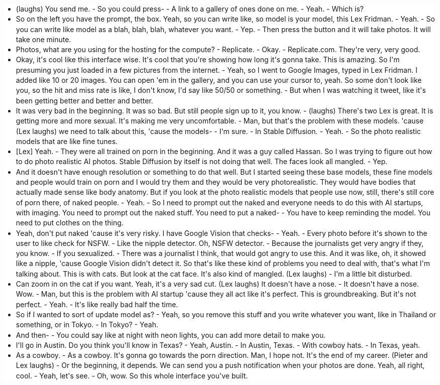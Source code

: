 - (laughs) You send me. - So you could press- - A link to a gallery of ones done on me. - Yeah. - Which is?
- So on the left you have the prompt, the box. Yeah, so you can write like, so model is your model, this Lex Fridman. - Yeah. - So you can write like model
as a blah, blah, blah, whatever you want. - Yep. - Then press the button and it will take photos. It will take one minute.
- Photos, what are you using for the hosting for the compute? - Replicate. - Okay. - Replicate.com. They're very, very good.
- Okay, it's cool like this interface wise. It's cool that you're showing how long it's gonna take. This is amazing.
So I'm presuming you just loaded in a few pictures from the internet. - Yeah, so I went to Google Images,
typed in Lex Fridman. I added like 10 or 20 images. You can open 'em in the gallery,
and you can use your cursor to, yeah. So some don't look like you, so the hit and miss rate is like,
I don't know, I'd say like 50/50 or something. - But when I was watching it tweet, like it's been getting better and better and better.
- It was very bad in the beginning. It was so bad. But still people sign up to it, you know. - (laughs) There's two Lex is great.
It is getting more and more sexual. It's making me very uncomfortable. - Man, but that's the problem with these models. 'cause (Lex laughs)
we need to talk about this, 'cause the models- - I'm sure. - In Stable Diffusion. - Yeah. - So the photo realistic models that are like fine tunes.
- [Lex] Yeah. - They were all trained on porn in the beginning. And it was a guy called Hassan. So I was trying to figure out
how to do photo realistic AI photos. Stable Diffusion by itself is not doing that well. The faces look all mangled. - Yep.
- And it doesn't have enough resolution or something to do that well. But I started seeing these base models,
these fine models and people would train on porn and I would try them and they would be very photorealistic.
They would have bodies that actually made sense like body anatomy.
But if you look at the photo realistic models that people use now, still, there's still core of porn there,
of naked people. - Yeah. - So I need to prompt out the naked and everyone needs to do this with AI startups, with imaging. You need to prompt out the naked stuff.
You need to put a naked- - You have to keep reminding the model. You need to put clothes on the thing.
- Yeah, don't put naked 'cause it's very risky. I have Google Vision that checks- - Yeah. - Every photo before it's shown to the user
to like check for NSFW. - Like the nipple detector. Oh, NSFW detector. - Because the journalists get very angry
if they, you know. - If you sexualized. - There was a journalist I think, that would got angry to use this. And it was like, oh, it showed like a nipple,
'cause Google Vision didn't detect it. So that's like these kind of problems you need to deal with,
that's what I'm talking about. This is with cats. But look at the cat face. It's also kind of mangled.
(Lex laughs) - I'm a little bit disturbed.
- Can zoom in on the cat if you want. Yeah, it's a very sad cut. (Lex laughs)
It doesn't have a nose. - It doesn't have a nose. Wow. - Man, but this is the problem with AI startup 'cause they all act like it's perfect.
This is groundbreaking. But it's not perfect. - Yeah. - It's like really bad half the time.
- So if I wanted to sort of update model as? - Yeah, so you remove this stuff and you write whatever you want,
like in Thailand or something, or in Tokyo. - In Tokyo? - Yeah.
- And then- - You could say like at night with neon lights, you can add more detail to make you.
- I'll go in Austin. Do you think you'll know in Texas? - Yeah, Austin. - In Austin, Texas. - With cowboy hats. - In Texas, yeah.
- As a cowboy. - As a cowboy.
It's gonna go towards the porn direction. Man, I hope not. It's the end of my career.
(Pieter and Lex laughs) - Or the beginning, it depends. We can send you a push notification when your photos are done.
Yeah, all right, cool. - Yeah, let's see. - Oh, wow. So this whole interface you've built.
